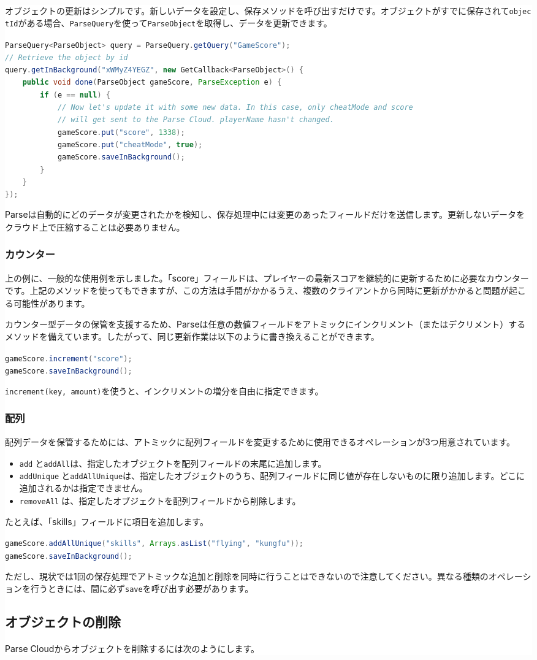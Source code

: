 オブジェクトの更新はシンプルです。新しいデータを設定し、保存メソッドを呼び出すだけです。オブジェクトがすでに保存されて`objectId`がある場合、`ParseQuery`を使って`ParseObject`を取得し、データを更新できます。

```java
ParseQuery<ParseObject> query = ParseQuery.getQuery("GameScore");
// Retrieve the object by id
query.getInBackground("xWMyZ4YEGZ", new GetCallback<ParseObject>() {
    public void done(ParseObject gameScore, ParseException e) {
        if (e == null) {
            // Now let's update it with some new data. In this case, only cheatMode and score
            // will get sent to the Parse Cloud. playerName hasn't changed.
            gameScore.put("score", 1338);
            gameScore.put("cheatMode", true);
            gameScore.saveInBackground();
        }
    }
});
```

Parseは自動的にどのデータが変更されたかを検知し、保存処理中には変更のあったフィールドだけを送信します。更新しないデータをクラウド上で圧縮することは必要ありません。

### カウンター

上の例に、一般的な使用例を示しました。「score」フィールドは、プレイヤーの最新スコアを継続的に更新するために必要なカウンターです。上記のメソッドを使ってもできますが、この方法は手間がかかるうえ、複数のクライアントから同時に更新がかかると問題が起こる可能性があります。

カウンター型データの保管を支援するため、Parseは任意の数値フィールドをアトミックにインクリメント（またはデクリメント）するメソッドを備えています。したがって、同じ更新作業は以下のように書き換えることができます。

```java
gameScore.increment("score");
gameScore.saveInBackground();
```

`increment(key, amount)`を使うと、インクリメントの増分を自由に指定できます。

### 配列

配列データを保管するためには、アトミックに配列フィールドを変更するために使用できるオペレーションが3つ用意されています。

*   `add` と`addAll`は、指定したオブジェクトを配列フィールドの末尾に追加します。
*   `addUnique` と`addAllUnique`は、指定したオブジェクトのうち、配列フィールドに同じ値が存在しないものに限り追加します。どこに追加されるかは指定できません。
*   `removeAll` は、指定したオブジェクトを配列フィールドから削除します。

たとえば、「skills」フィールドに項目を追加します。

```java
gameScore.addAllUnique("skills", Arrays.asList("flying", "kungfu"));
gameScore.saveInBackground();
```

ただし、現状では1回の保存処理でアトミックな追加と削除を同時に行うことはできないので注意してください。異なる種類のオペレーションを行うときには、間に必ず`save`を呼び出す必要があります。


## オブジェクトの削除

Parse Cloudからオブジェクトを削除するには次のようにします。
